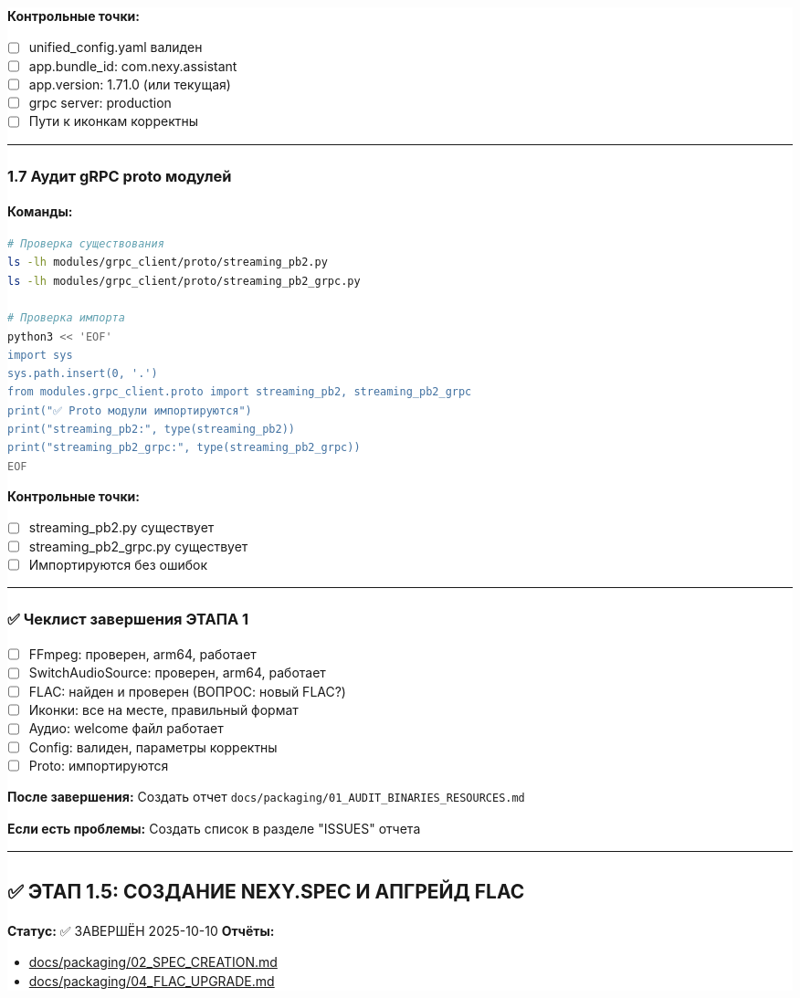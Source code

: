 **Контрольные точки:**
- [ ] unified_config.yaml валиден
- [ ] app.bundle_id: com.nexy.assistant
- [ ] app.version: 1.71.0 (или текущая)
- [ ] grpc server: production
- [ ] Пути к иконкам корректны

---

### 1.7 Аудит gRPC proto модулей

**Команды:**
```bash
# Проверка существования
ls -lh modules/grpc_client/proto/streaming_pb2.py
ls -lh modules/grpc_client/proto/streaming_pb2_grpc.py

# Проверка импорта
python3 << 'EOF'
import sys
sys.path.insert(0, '.')
from modules.grpc_client.proto import streaming_pb2, streaming_pb2_grpc
print("✅ Proto модули импортируются")
print("streaming_pb2:", type(streaming_pb2))
print("streaming_pb2_grpc:", type(streaming_pb2_grpc))
EOF
```

**Контрольные точки:**
- [ ] streaming_pb2.py существует
- [ ] streaming_pb2_grpc.py существует
- [ ] Импортируются без ошибок

---

### ✅ Чеклист завершения ЭТАПА 1

- [ ] FFmpeg: проверен, arm64, работает
- [ ] SwitchAudioSource: проверен, arm64, работает
- [ ] FLAC: найден и проверен (ВОПРОС: новый FLAC?)
- [ ] Иконки: все на месте, правильный формат
- [ ] Аудио: welcome файл работает
- [ ] Config: валиден, параметры корректны
- [ ] Proto: импортируются

**После завершения:** Создать отчет `docs/packaging/01_AUDIT_BINARIES_RESOURCES.md`

**Если есть проблемы:** Создать список в разделе "ISSUES" отчета

---

## ✅ ЭТАП 1.5: СОЗДАНИЕ NEXY.SPEC И АПГРЕЙД FLAC

**Статус:** ✅ ЗАВЕРШЁН 2025-10-10
**Отчёты:**
- [docs/packaging/02_SPEC_CREATION.md](docs/packaging/02_SPEC_CREATION.md)
- [docs/packaging/04_FLAC_UPGRADE.md](docs/packaging/04_FLAC_UPGRADE.md)
